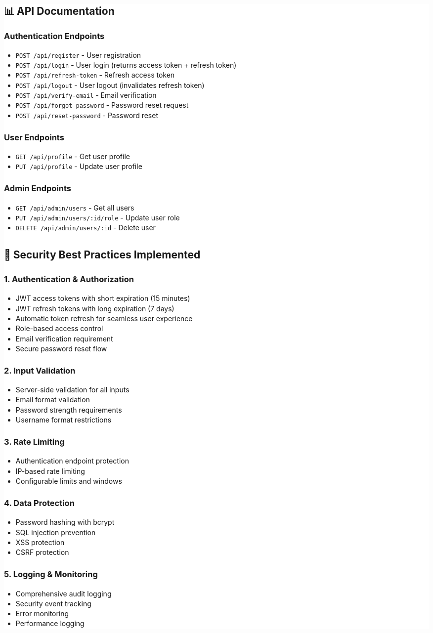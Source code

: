 ## 📊 API Documentation

### Authentication Endpoints
- `POST /api/register` - User registration
- `POST /api/login` - User login (returns access token + refresh token)
- `POST /api/refresh-token` - Refresh access token
- `POST /api/logout` - User logout (invalidates refresh token)
- `POST /api/verify-email` - Email verification
- `POST /api/forgot-password` - Password reset request
- `POST /api/reset-password` - Password reset

### User Endpoints
- `GET /api/profile` - Get user profile
- `PUT /api/profile` - Update user profile

### Admin Endpoints
- `GET /api/admin/users` - Get all users
- `PUT /api/admin/users/:id/role` - Update user role
- `DELETE /api/admin/users/:id` - Delete user

## 🔐 Security Best Practices Implemented

### 1. Authentication & Authorization
- JWT access tokens with short expiration (15 minutes)
- JWT refresh tokens with long expiration (7 days)
- Automatic token refresh for seamless user experience
- Role-based access control
- Email verification requirement
- Secure password reset flow

### 2. Input Validation
- Server-side validation for all inputs
- Email format validation
- Password strength requirements
- Username format restrictions

### 3. Rate Limiting
- Authentication endpoint protection
- IP-based rate limiting
- Configurable limits and windows

### 4. Data Protection
- Password hashing with bcrypt
- SQL injection prevention
- XSS protection
- CSRF protection

### 5. Logging & Monitoring
- Comprehensive audit logging
- Security event tracking
- Error monitoring
- Performance logging

